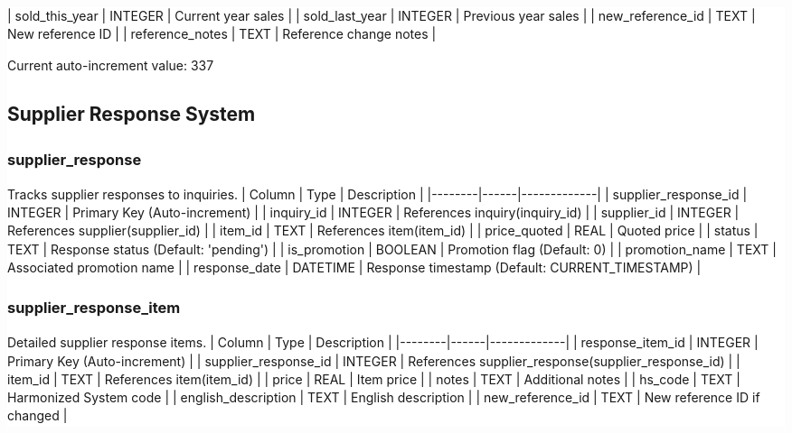 | sold_this_year | INTEGER | Current year sales |
| sold_last_year | INTEGER | Previous year sales |
| new_reference_id | TEXT | New reference ID |
| reference_notes | TEXT | Reference change notes |

Current auto-increment value: 337

## Supplier Response System

### supplier_response
Tracks supplier responses to inquiries.
| Column | Type | Description |
|--------|------|-------------|
| supplier_response_id | INTEGER | Primary Key (Auto-increment) |
| inquiry_id | INTEGER | References inquiry(inquiry_id) |
| supplier_id | INTEGER | References supplier(supplier_id) |
| item_id | TEXT | References item(item_id) |
| price_quoted | REAL | Quoted price |
| status | TEXT | Response status (Default: 'pending') |
| is_promotion | BOOLEAN | Promotion flag (Default: 0) |
| promotion_name | TEXT | Associated promotion name |
| response_date | DATETIME | Response timestamp (Default: CURRENT_TIMESTAMP) |

### supplier_response_item
Detailed supplier response items.
| Column | Type | Description |
|--------|------|-------------|
| response_item_id | INTEGER | Primary Key (Auto-increment) |
| supplier_response_id | INTEGER | References supplier_response(supplier_response_id) |
| item_id | TEXT | References item(item_id) |
| price | REAL | Item price |
| notes | TEXT | Additional notes |
| hs_code | TEXT | Harmonized System code |
| english_description | TEXT | English description |
| new_reference_id | TEXT | New reference ID if changed |
